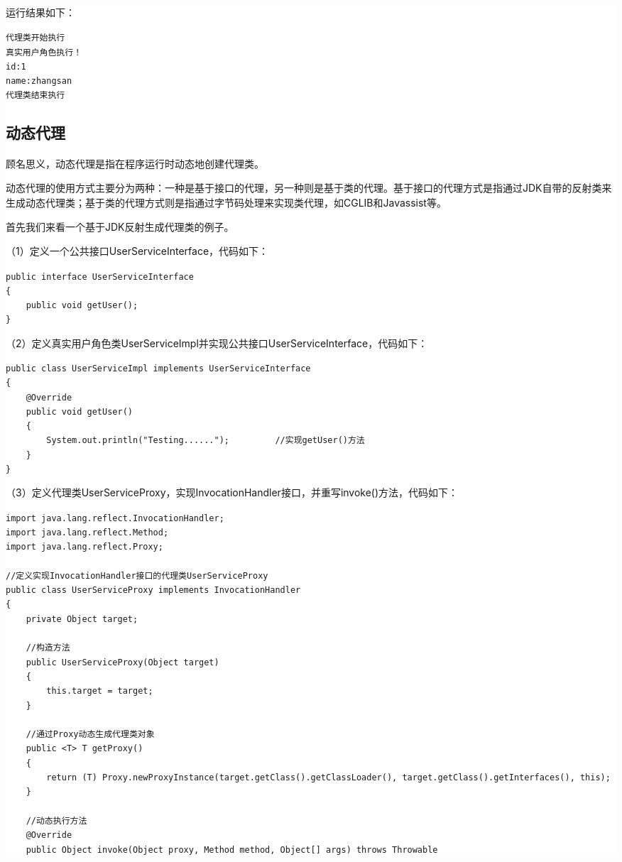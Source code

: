 运行结果如下：

```
代理类开始执行
真实用户角色执行！
id:1
name:zhangsan
代理类结束执行
```

## 动态代理

顾名思义，动态代理是指在程序运行时动态地创建代理类。

动态代理的使用方式主要分为两种：一种是基于接口的代理，另一种则是基于类的代理。基于接口的代理方式是指通过JDK自带的反射类来生成动态代理类；基于类的代理方式则是指通过字节码处理来实现类代理，如CGLIB和Javassist等。

首先我们来看一个基于JDK反射生成代理类的例子。

（1）定义一个公共接口UserServiceInterface，代码如下：

```
public interface UserServiceInterface
{
    public void getUser();
}
```

（2）定义真实用户角色类UserServiceImpl并实现公共接口UserServiceInterface，代码如下：

```
public class UserServiceImpl implements UserServiceInterface
{
    @Override
    public void getUser()
    {
        System.out.println("Testing......");         //实现getUser()方法
    }
}
```

（3）定义代理类UserServiceProxy，实现InvocationHandler接口，并重写invoke()方法，代码如下：

```
import java.lang.reflect.InvocationHandler;
import java.lang.reflect.Method;
import java.lang.reflect.Proxy;

//定义实现InvocationHandler接口的代理类UserServiceProxy
public class UserServiceProxy implements InvocationHandler
{
    private Object target;

    //构造方法
    public UserServiceProxy(Object target)
    {
        this.target = target;
    }

    //通过Proxy动态生成代理类对象
    public <T> T getProxy()
    {
        return (T) Proxy.newProxyInstance(target.getClass().getClassLoader(), target.getClass().getInterfaces(), this);
    }

    //动态执行方法
    @Override
    public Object invoke(Object proxy, Method method, Object[] args) throws Throwable
```